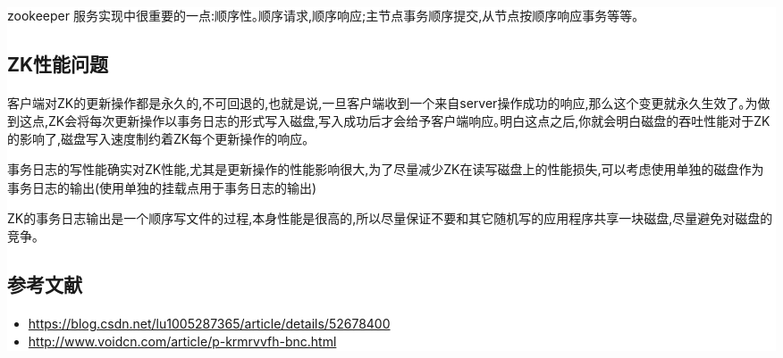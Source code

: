 zookeeper 服务实现中很重要的一点:顺序性｡顺序请求,顺序响应;主节点事务顺序提交,从节点按顺序响应事务等等｡  

## ZK性能问题
客户端对ZK的更新操作都是永久的,不可回退的,也就是说,一旦客户端收到一个来自server操作成功的响应,那么这个变更就永久生效了｡为做到这点,ZK会将每次更新操作以事务日志的形式写入磁盘,写入成功后才会给予客户端响应｡明白这点之后,你就会明白磁盘的吞吐性能对于ZK的影响了,磁盘写入速度制约着ZK每个更新操作的响应｡  

事务日志的写性能确实对ZK性能,尤其是更新操作的性能影响很大,为了尽量减少ZK在读写磁盘上的性能损失,可以考虑使用单独的磁盘作为事务日志的输出(使用单独的挂载点用于事务日志的输出)  

ZK的事务日志输出是一个顺序写文件的过程,本身性能是很高的,所以尽量保证不要和其它随机写的应用程序共享一块磁盘,尽量避免对磁盘的竞争｡  

## 参考文献
- https://blog.csdn.net/lu1005287365/article/details/52678400  
- http://www.voidcn.com/article/p-krmrvvfh-bnc.html
